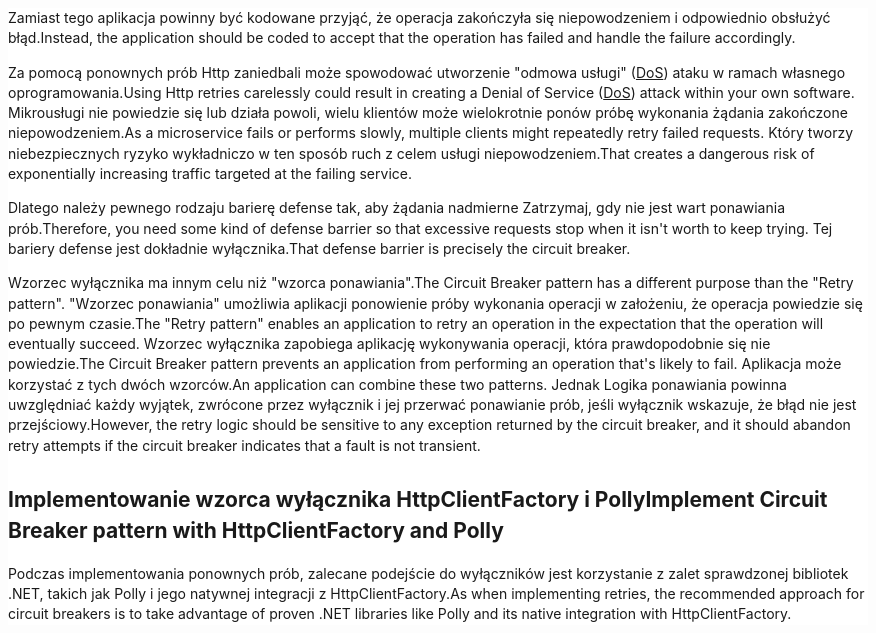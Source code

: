 <span data-ttu-id="bc427-111">Zamiast tego aplikacja powinny być kodowane przyjąć, że operacja zakończyła się niepowodzeniem i odpowiednio obsłużyć błąd.</span><span class="sxs-lookup"><span data-stu-id="bc427-111">Instead, the application should be coded to accept that the operation has failed and handle the failure accordingly.</span></span>

<span data-ttu-id="bc427-112">Za pomocą ponownych prób Http zaniedbali może spowodować utworzenie "odmowa usługi" ([DoS](https://en.wikipedia.org/wiki/Denial-of-service_attack)) ataku w ramach własnego oprogramowania.</span><span class="sxs-lookup"><span data-stu-id="bc427-112">Using Http retries carelessly could result in creating a Denial of Service ([DoS](https://en.wikipedia.org/wiki/Denial-of-service_attack)) attack within your own software.</span></span> <span data-ttu-id="bc427-113">Mikrousługi nie powiedzie się lub działa powoli, wielu klientów może wielokrotnie ponów próbę wykonania żądania zakończone niepowodzeniem.</span><span class="sxs-lookup"><span data-stu-id="bc427-113">As a microservice fails or performs slowly, multiple clients might repeatedly retry failed requests.</span></span> <span data-ttu-id="bc427-114">Który tworzy niebezpiecznych ryzyko wykładniczo w ten sposób ruch z celem usługi niepowodzeniem.</span><span class="sxs-lookup"><span data-stu-id="bc427-114">That creates a dangerous risk of exponentially increasing traffic targeted at the failing service.</span></span>

<span data-ttu-id="bc427-115">Dlatego należy pewnego rodzaju barierę defense tak, aby żądania nadmierne Zatrzymaj, gdy nie jest wart ponawiania prób.</span><span class="sxs-lookup"><span data-stu-id="bc427-115">Therefore, you need some kind of defense barrier so that excessive requests stop when it isn't worth to keep trying.</span></span> <span data-ttu-id="bc427-116">Tej bariery defense jest dokładnie wyłącznika.</span><span class="sxs-lookup"><span data-stu-id="bc427-116">That defense barrier is precisely the circuit breaker.</span></span>

<span data-ttu-id="bc427-117">Wzorzec wyłącznika ma innym celu niż "wzorca ponawiania".</span><span class="sxs-lookup"><span data-stu-id="bc427-117">The Circuit Breaker pattern has a different purpose than the "Retry pattern".</span></span> <span data-ttu-id="bc427-118">"Wzorzec ponawiania" umożliwia aplikacji ponowienie próby wykonania operacji w założeniu, że operacja powiedzie się po pewnym czasie.</span><span class="sxs-lookup"><span data-stu-id="bc427-118">The "Retry pattern" enables an application to retry an operation in the expectation that the operation will eventually succeed.</span></span> <span data-ttu-id="bc427-119">Wzorzec wyłącznika zapobiega aplikację wykonywania operacji, która prawdopodobnie się nie powiedzie.</span><span class="sxs-lookup"><span data-stu-id="bc427-119">The Circuit Breaker pattern prevents an application from performing an operation that's likely to fail.</span></span> <span data-ttu-id="bc427-120">Aplikacja może korzystać z tych dwóch wzorców.</span><span class="sxs-lookup"><span data-stu-id="bc427-120">An application can combine these two patterns.</span></span> <span data-ttu-id="bc427-121">Jednak Logika ponawiania powinna uwzględniać każdy wyjątek, zwrócone przez wyłącznik i jej przerwać ponawianie prób, jeśli wyłącznik wskazuje, że błąd nie jest przejściowy.</span><span class="sxs-lookup"><span data-stu-id="bc427-121">However, the retry logic should be sensitive to any exception returned by the circuit breaker, and it should abandon retry attempts if the circuit breaker indicates that a fault is not transient.</span></span>

## <a name="implement-circuit-breaker-pattern-with-httpclientfactory-and-polly"></a><span data-ttu-id="bc427-122">Implementowanie wzorca wyłącznika HttpClientFactory i Polly</span><span class="sxs-lookup"><span data-stu-id="bc427-122">Implement Circuit Breaker pattern with HttpClientFactory and Polly</span></span>

<span data-ttu-id="bc427-123">Podczas implementowania ponownych prób, zalecane podejście do wyłączników jest korzystanie z zalet sprawdzonej bibliotek .NET, takich jak Polly i jego natywnej integracji z HttpClientFactory.</span><span class="sxs-lookup"><span data-stu-id="bc427-123">As when implementing retries, the recommended approach for circuit breakers is to take advantage of proven .NET libraries like Polly and its native integration with HttpClientFactory.</span></span>
